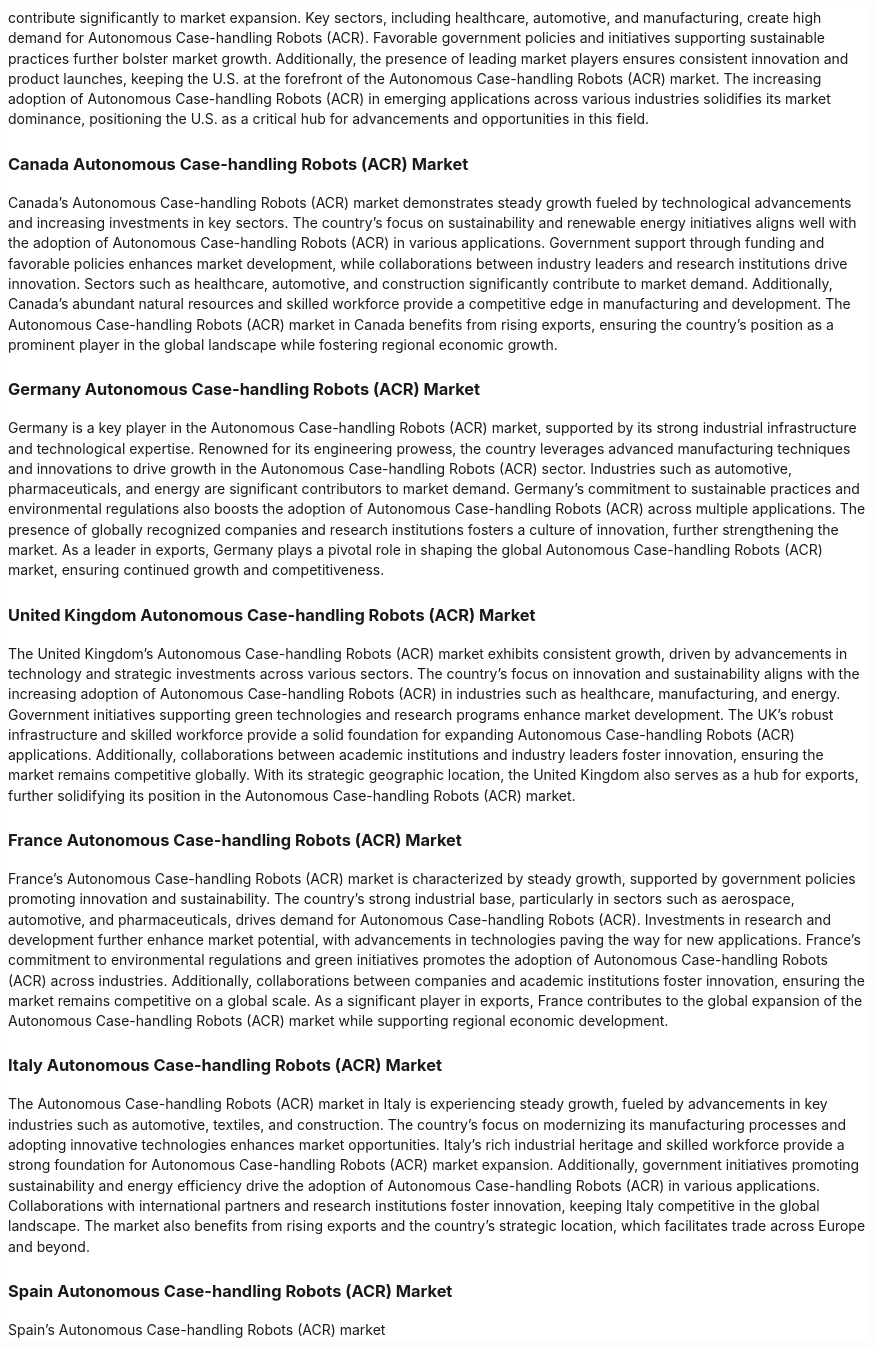 contribute significantly to market expansion. Key sectors, including healthcare, automotive, and manufacturing, create high demand for Autonomous Case-handling Robots (ACR). Favorable government policies and initiatives supporting sustainable practices further bolster market growth. Additionally, the presence of leading market players ensures consistent innovation and product launches, keeping the U.S. at the forefront of the Autonomous Case-handling Robots (ACR) market. The increasing adoption of Autonomous Case-handling Robots (ACR) in emerging applications across various industries solidifies its market dominance, positioning the U.S. as a critical hub for advancements and opportunities in this field.</p><h3>Canada Autonomous Case-handling Robots (ACR) Market</h3><p>Canada&rsquo;s Autonomous Case-handling Robots (ACR) market demonstrates steady growth fueled by technological advancements and increasing investments in key sectors. The country&rsquo;s focus on sustainability and renewable energy initiatives aligns well with the adoption of Autonomous Case-handling Robots (ACR) in various applications. Government support through funding and favorable policies enhances market development, while collaborations between industry leaders and research institutions drive innovation. Sectors such as healthcare, automotive, and construction significantly contribute to market demand. Additionally, Canada&rsquo;s abundant natural resources and skilled workforce provide a competitive edge in manufacturing and development. The Autonomous Case-handling Robots (ACR) market in Canada benefits from rising exports, ensuring the country&rsquo;s position as a prominent player in the global landscape while fostering regional economic growth.</p><h3>Germany Autonomous Case-handling Robots (ACR) Market</h3><p>Germany is a key player in the Autonomous Case-handling Robots (ACR) market, supported by its strong industrial infrastructure and technological expertise. Renowned for its engineering prowess, the country leverages advanced manufacturing techniques and innovations to drive growth in the Autonomous Case-handling Robots (ACR) sector. Industries such as automotive, pharmaceuticals, and energy are significant contributors to market demand. Germany&rsquo;s commitment to sustainable practices and environmental regulations also boosts the adoption of Autonomous Case-handling Robots (ACR) across multiple applications. The presence of globally recognized companies and research institutions fosters a culture of innovation, further strengthening the market. As a leader in exports, Germany plays a pivotal role in shaping the global Autonomous Case-handling Robots (ACR) market, ensuring continued growth and competitiveness.</p><h3>United Kingdom Autonomous Case-handling Robots (ACR) Market</h3><p>The United Kingdom&rsquo;s Autonomous Case-handling Robots (ACR) market exhibits consistent growth, driven by advancements in technology and strategic investments across various sectors. The country&rsquo;s focus on innovation and sustainability aligns with the increasing adoption of Autonomous Case-handling Robots (ACR) in industries such as healthcare, manufacturing, and energy. Government initiatives supporting green technologies and research programs enhance market development. The UK&rsquo;s robust infrastructure and skilled workforce provide a solid foundation for expanding Autonomous Case-handling Robots (ACR) applications. Additionally, collaborations between academic institutions and industry leaders foster innovation, ensuring the market remains competitive globally. With its strategic geographic location, the United Kingdom also serves as a hub for exports, further solidifying its position in the Autonomous Case-handling Robots (ACR) market.</p><h3>France Autonomous Case-handling Robots (ACR) Market</h3><p>France&rsquo;s Autonomous Case-handling Robots (ACR) market is characterized by steady growth, supported by government policies promoting innovation and sustainability. The country&rsquo;s strong industrial base, particularly in sectors such as aerospace, automotive, and pharmaceuticals, drives demand for Autonomous Case-handling Robots (ACR). Investments in research and development further enhance market potential, with advancements in technologies paving the way for new applications. France&rsquo;s commitment to environmental regulations and green initiatives promotes the adoption of Autonomous Case-handling Robots (ACR) across industries. Additionally, collaborations between companies and academic institutions foster innovation, ensuring the market remains competitive on a global scale. As a significant player in exports, France contributes to the global expansion of the Autonomous Case-handling Robots (ACR) market while supporting regional economic development.</p><h3>Italy Autonomous Case-handling Robots (ACR) Market</h3><p>The Autonomous Case-handling Robots (ACR) market in Italy is experiencing steady growth, fueled by advancements in key industries such as automotive, textiles, and construction. The country&rsquo;s focus on modernizing its manufacturing processes and adopting innovative technologies enhances market opportunities. Italy&rsquo;s rich industrial heritage and skilled workforce provide a strong foundation for Autonomous Case-handling Robots (ACR) market expansion. Additionally, government initiatives promoting sustainability and energy efficiency drive the adoption of Autonomous Case-handling Robots (ACR) in various applications. Collaborations with international partners and research institutions foster innovation, keeping Italy competitive in the global landscape. The market also benefits from rising exports and the country&rsquo;s strategic location, which facilitates trade across Europe and beyond.</p><h3>Spain Autonomous Case-handling Robots (ACR) Market</h3><p>Spain&rsquo;s Autonomous Case-handling Robots (ACR) market